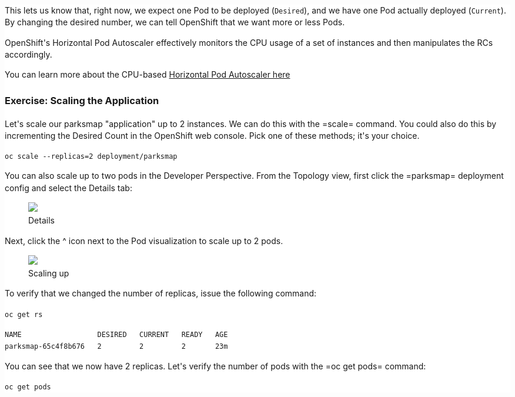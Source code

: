 This lets us know that, right now, we expect one Pod to be deployed
(`Desired`), and we have one Pod actually deployed (`Current`). By
changing the desired number, we can tell OpenShift that we want more or
less Pods.

OpenShift's Horizontal Pod Autoscaler effectively monitors the CPU usage
of a set of instances and then manipulates the RCs accordingly.

You can learn more about the CPU-based [Horizontal Pod Autoscaler
here](https://docs.openshift.com/container-platform/latest/nodes/pods/nodes-pods-autoscaling.html#nodes-pods-autoscaling-about_nodes-pods-autoscaling)

### Exercise: Scaling the Application

Let's scale our parksmap "application" up to 2 instances. We can do this
with the =scale= command. You could also do this by incrementing the
Desired Count in the OpenShift web console. Pick one of these methods;
it's your choice.

`oc scale --replicas=2 deployment/parksmap`

You can also scale up to two pods in the Developer Perspective. From the
Topology view, first click the =parksmap= deployment config and select
the Details tab:

<figure>
<img
src="https://lab-getting-started-java-labs.apps.cluster-67bf.67bf.sandbox1583.opentlc.com/user/user9/workshop/images/parksmap-details.png" />
<figcaption>Details</figcaption>
</figure>

Next, click the ^ icon next to the Pod visualization to scale up to 2
pods.

<figure>
<img
src="https://lab-getting-started-java-labs.apps.cluster-67bf.67bf.sandbox1583.opentlc.com/user/user9/workshop/images/parksmap-scaleup.png" />
<figcaption>Scaling up</figcaption>
</figure>

To verify that we changed the number of replicas, issue the following
command:

`oc get rs`

``` txt
NAME                  DESIRED   CURRENT   READY   AGE
parksmap-65c4f8b676   2         2         2       23m
```

You can see that we now have 2 replicas. Let's verify the number of pods
with the =oc get pods= command:

`oc get pods`
